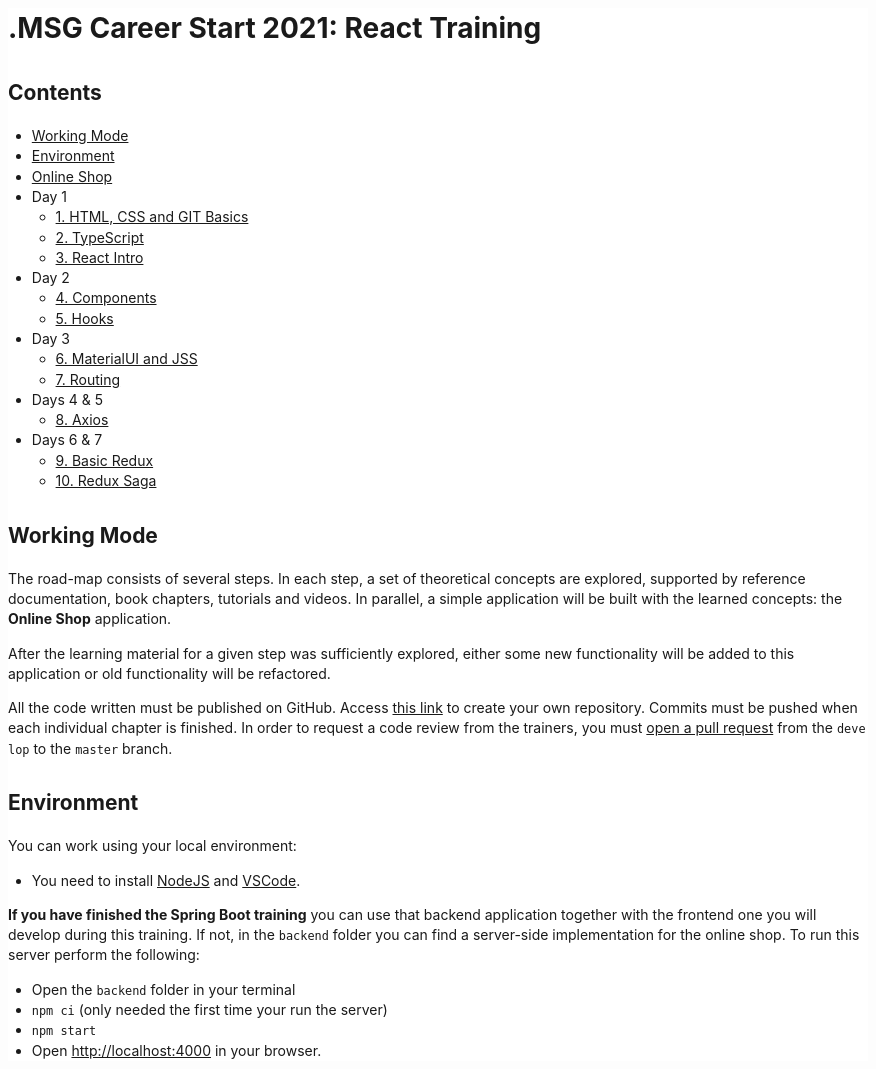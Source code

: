 # .MSG Career Start 2021: React Training

## Contents

- [Working Mode](#working-mode)
- [Environment](#environment)
- [Online Shop](#online-shop)
- Day 1
  - [1. HTML, CSS and GIT Basics](#1-html-css-and-git-basics)
  - [2. TypeScript](#2-typescript)
  - [3. React Intro](#3-react-intro)
- Day 2
  - [4. Components](#4-components)
  - [5. Hooks](#5-hooks)
- Day 3
  - [6. MaterialUI and JSS](#6-materialui-and-jss)
  - [7. Routing](#7-routing)
- Days 4 & 5
  - [8. Axios](#8-axios)
- Days 6 & 7
  - [9. Basic Redux](#9-basic-redux)
  - [10. Redux Saga](#10-redux-saga)

## Working Mode

The road-map consists of several steps. In each step, a set of theoretical concepts are explored, supported by reference documentation, book chapters, tutorials and videos. In parallel, a simple application will be built with the learned concepts: the **Online Shop** application.

After the learning material for a given step was sufficiently explored, either some new functionality will be added to this application or old functionality will be refactored.

All the code written must be published on GitHub. Access [this link](https://classroom.github.com/a/NTXO0J4r) to create your own repository. Commits must be pushed when each individual chapter is finished. In order to request a code review from the trainers, you must [open a pull request](https://help.github.com/en/articles/creating-a-pull-request) from the `develop` to the `master` branch.

## Environment

You can work using your local environment:

- You need to install [NodeJS](https://nodejs.org/en/) and [VSCode](https://code.visualstudio.com/download).

**If you have finished the Spring Boot training** you can use that backend application together with the frontend one you will develop during this training. If not, in the `backend` folder you can find a server-side implementation for the online shop. To run this server perform the following:

- Open the `backend` folder in your terminal
- `npm ci` (only needed the first time your run the server)
- `npm start`
- Open [http://localhost:4000](http://localhost:4000) in your browser.
